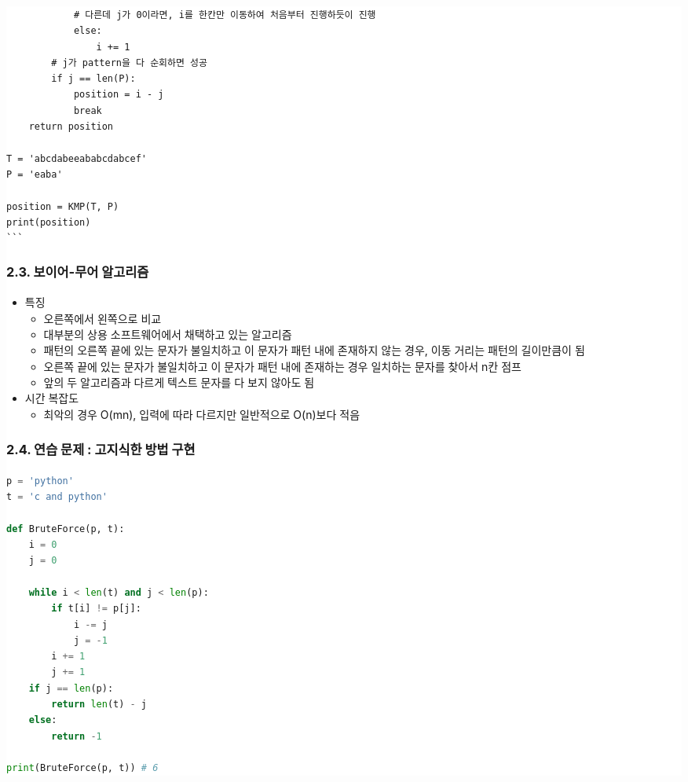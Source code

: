                 # 다른데 j가 0이라면, i를 한칸만 이동하여 처음부터 진행하듯이 진행
                else:
                    i += 1
            # j가 pattern을 다 순회하면 성공
            if j == len(P):
                position = i - j
                break
        return position
    
    T = 'abcdabeeababcdabcef'
    P = 'eaba'
    
    position = KMP(T, P)
    print(position)
    ```
    

### 2.3. 보이어-무어 알고리즘

- 특징
    - 오른쪽에서 왼쪽으로 비교
    - 대부분의 상용 소프트웨어에서 채택하고 있는 알고리즘
    - 패턴의 오른쪽 끝에 있는 문자가 불일치하고 이 문자가 패턴 내에 존재하지 않는 경우, 이동 거리는 패턴의 길이만큼이 됨
    - 오른쪽 끝에 있는 문자가 불일치하고 이 문자가 패턴 내에 존재하는 경우 일치하는 문자를 찾아서 n칸 점프
    - 앞의 두 알고리즘과 다르게 텍스트 문자를 다 보지 않아도 됨
- 시간 복잡도
    - 최악의 경우 O(mn), 입력에 따라 다르지만 일반적으로 O(n)보다 적음

### 2.4. 연습 문제 : 고지식한 방법 구현

```python
p = 'python'
t = 'c and python'

def BruteForce(p, t):
    i = 0
    j = 0

    while i < len(t) and j < len(p):
        if t[i] != p[j]:
            i -= j
            j = -1
        i += 1
        j += 1
    if j == len(p):
        return len(t) - j
    else:
        return -1

print(BruteForce(p, t)) # 6
```
